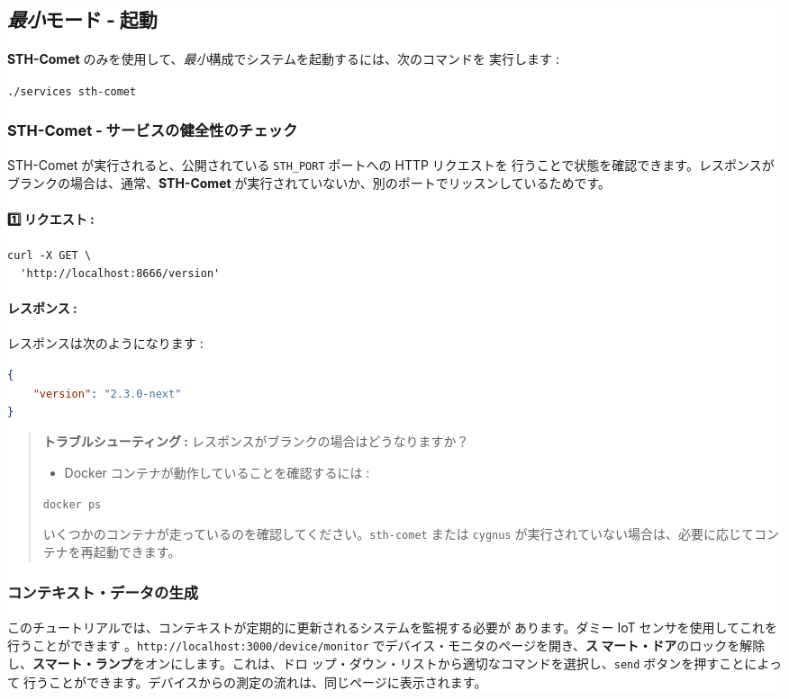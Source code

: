 <a name="minimal-mode---start-up"></a>

## *最小*モード - 起動

**STH-Comet** のみを使用して、*最小*構成でシステムを起動するには、次のコマンドを
実行します :

```console
./services sth-comet
```

<a name="sth-comet---checking-service-health"></a>

### STH-Comet - サービスの健全性のチェック

STH-Comet が実行されると、公開されている `STH_PORT` ポートへの HTTP リクエストを
行うことで状態を確認できます。レスポンスがブランクの場合は、通常、**STH-Comet**
が実行されていないか、別のポートでリッスンしているためです。

#### :one: リクエスト :

```console
curl -X GET \
  'http://localhost:8666/version'
```

#### レスポンス :

レスポンスは次のようになります :

```json
{
    "version": "2.3.0-next"
}
```

> **トラブルシューティング :** レスポンスがブランクの場合はどうなりますか？
>
> -   Docker コンテナが動作していることを確認するには :
>
> ```bash
> docker ps
> ```
>
> いくつかのコンテナが走っているのを確認してください。`sth-comet` または
> `cygnus` が実行されていない場合は、必要に応じてコンテナを再起動できます。

<a name="generating-context-data"></a>

### コンテキスト・データの生成

このチュートリアルでは、コンテキストが定期的に更新されるシステムを監視する必要が
あります。ダミー IoT センサを使用してこれを行うことができます
。`http://localhost:3000/device/monitor` でデバイス・モニタのページを開き、**ス
マート・ドア**のロックを解除し、**スマート・ランプ**をオンにします。これは、ドロ
ップ・ダウン・リストから適切なコマンドを選択し、`send` ボタンを押すことによって
行うことができます。デバイスからの測定の流れは、同じページに表示されます。
